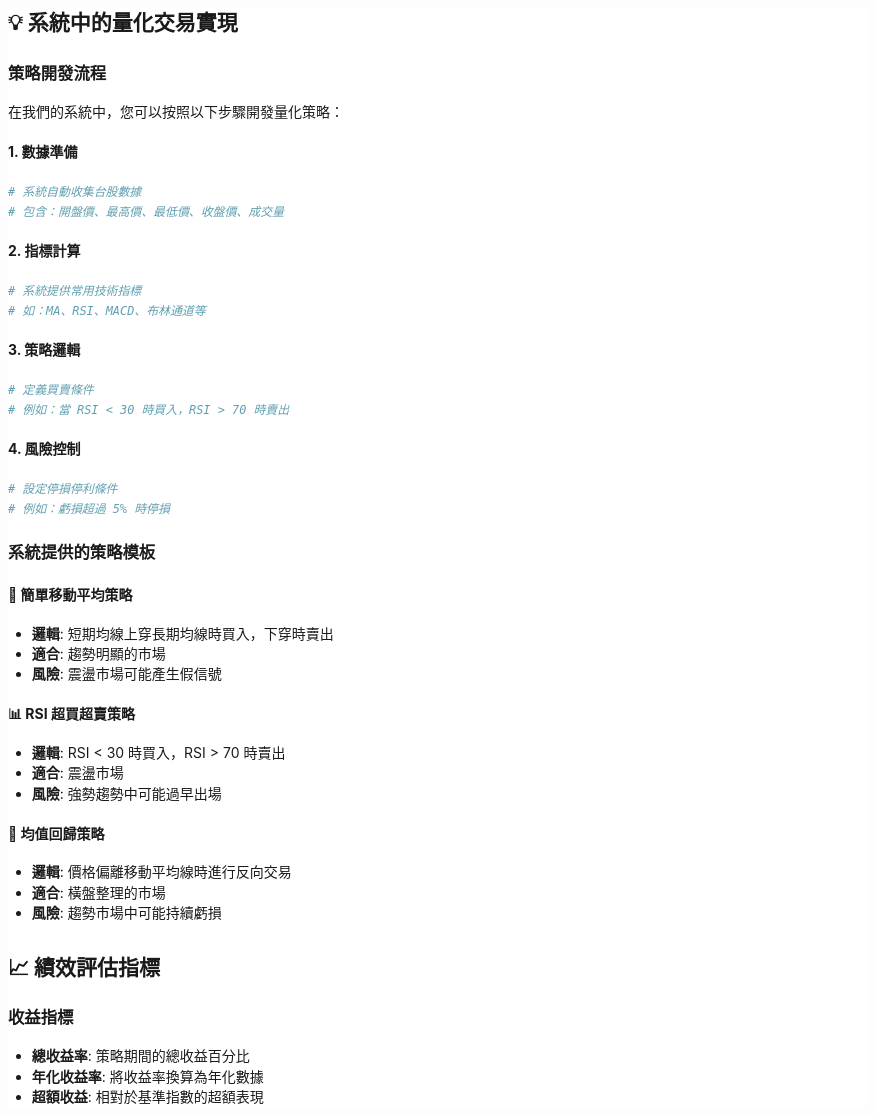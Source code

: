 ## 💡 系統中的量化交易實現

### 策略開發流程
在我們的系統中，您可以按照以下步驟開發量化策略：

#### 1. 數據準備
```python
# 系統自動收集台股數據
# 包含：開盤價、最高價、最低價、收盤價、成交量
```

#### 2. 指標計算
```python
# 系統提供常用技術指標
# 如：MA、RSI、MACD、布林通道等
```

#### 3. 策略邏輯
```python
# 定義買賣條件
# 例如：當 RSI < 30 時買入，RSI > 70 時賣出
```

#### 4. 風險控制
```python
# 設定停損停利條件
# 例如：虧損超過 5% 時停損
```

### 系統提供的策略模板

#### 🎯 簡單移動平均策略
- **邏輯**: 短期均線上穿長期均線時買入，下穿時賣出
- **適合**: 趨勢明顯的市場
- **風險**: 震盪市場可能產生假信號

#### 📊 RSI 超買超賣策略
- **邏輯**: RSI < 30 時買入，RSI > 70 時賣出
- **適合**: 震盪市場
- **風險**: 強勢趨勢中可能過早出場

#### 🔄 均值回歸策略
- **邏輯**: 價格偏離移動平均線時進行反向交易
- **適合**: 橫盤整理的市場
- **風險**: 趨勢市場中可能持續虧損

## 📈 績效評估指標

### 收益指標
- **總收益率**: 策略期間的總收益百分比
- **年化收益率**: 將收益率換算為年化數據
- **超額收益**: 相對於基準指數的超額表現
